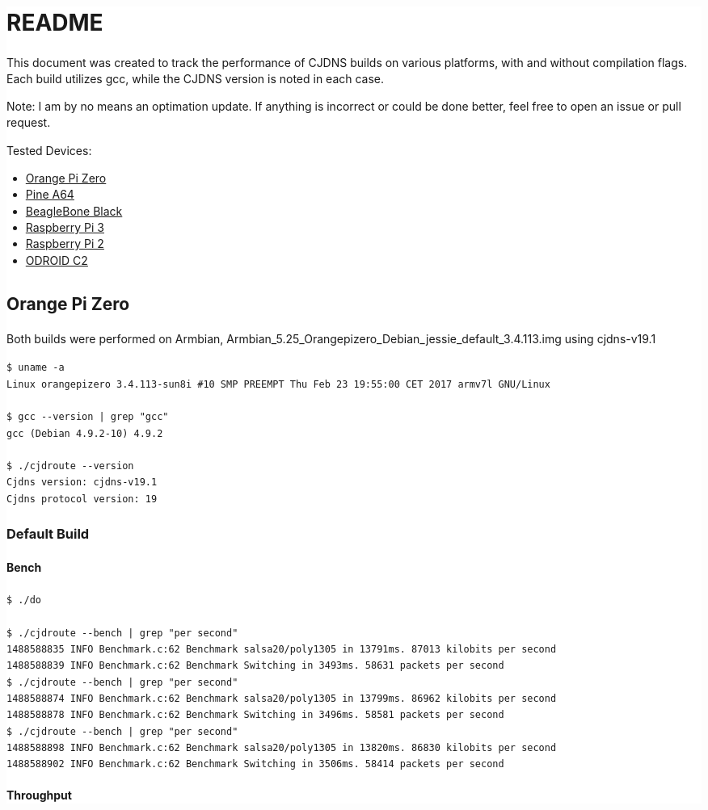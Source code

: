 # README

This document was created to track the performance of CJDNS builds on various platforms, with and without compilation flags. Each build utilizes gcc, while the CJDNS version is noted in each case.

Note: I am by no means an optimation update. If anything is incorrect or could be done better, feel free to open an issue or pull request.

Tested Devices:

* [Orange Pi Zero](#orange-pi-zero)
* [Pine A64](#pine-a64)
* [BeagleBone Black](#beaglebone-black)
* [Raspberry Pi 3](#raspberry-pi-3)
* [Raspberry Pi 2](#raspberry-pi-2)
* [ODROID C2](#odroid-c2)

## Orange Pi Zero

Both builds were performed on Armbian, Armbian_5.25_Orangepizero_Debian_jessie_default_3.4.113.img using cjdns-v19.1

```
$ uname -a
Linux orangepizero 3.4.113-sun8i #10 SMP PREEMPT Thu Feb 23 19:55:00 CET 2017 armv7l GNU/Linux

$ gcc --version | grep "gcc" 
gcc (Debian 4.9.2-10) 4.9.2 

$ ./cjdroute --version 
Cjdns version: cjdns-v19.1
Cjdns protocol version: 19
```

### Default Build

#### Bench

```
$ ./do

$ ./cjdroute --bench | grep "per second" 
1488588835 INFO Benchmark.c:62 Benchmark salsa20/poly1305 in 13791ms. 87013 kilobits per second 
1488588839 INFO Benchmark.c:62 Benchmark Switching in 3493ms. 58631 packets per second 
$ ./cjdroute --bench | grep "per second" 
1488588874 INFO Benchmark.c:62 Benchmark salsa20/poly1305 in 13799ms. 86962 kilobits per second 
1488588878 INFO Benchmark.c:62 Benchmark Switching in 3496ms. 58581 packets per second 
$ ./cjdroute --bench | grep "per second"
1488588898 INFO Benchmark.c:62 Benchmark salsa20/poly1305 in 13820ms. 86830 kilobits per second
1488588902 INFO Benchmark.c:62 Benchmark Switching in 3506ms. 58414 packets per second
```

#### Throughput
